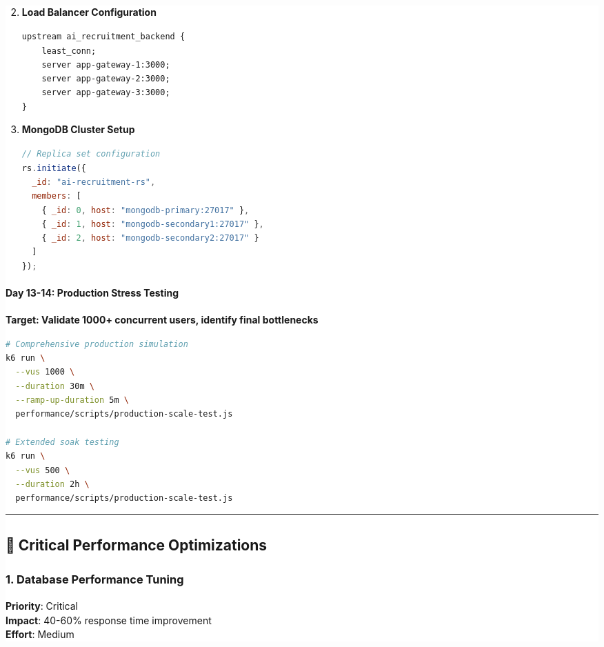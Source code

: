    ```yaml
   ```

2. **Load Balancer Configuration**
   ```nginx
   upstream ai_recruitment_backend {
       least_conn;
       server app-gateway-1:3000;
       server app-gateway-2:3000;
       server app-gateway-3:3000;
   }
   ```

3. **MongoDB Cluster Setup**
   ```javascript
   // Replica set configuration
   rs.initiate({
     _id: "ai-recruitment-rs",
     members: [
       { _id: 0, host: "mongodb-primary:27017" },
       { _id: 1, host: "mongodb-secondary1:27017" },
       { _id: 2, host: "mongodb-secondary2:27017" }
     ]
   });
   ```

#### Day 13-14: Production Stress Testing
**Target: Validate 1000+ concurrent users, identify final bottlenecks**

```bash
# Comprehensive production simulation
k6 run \
  --vus 1000 \
  --duration 30m \
  --ramp-up-duration 5m \
  performance/scripts/production-scale-test.js

# Extended soak testing
k6 run \
  --vus 500 \
  --duration 2h \
  performance/scripts/production-scale-test.js
```

---

## 🔧 Critical Performance Optimizations

### 1. Database Performance Tuning

**Priority**: Critical  
**Impact**: 40-60% response time improvement  
**Effort**: Medium  
